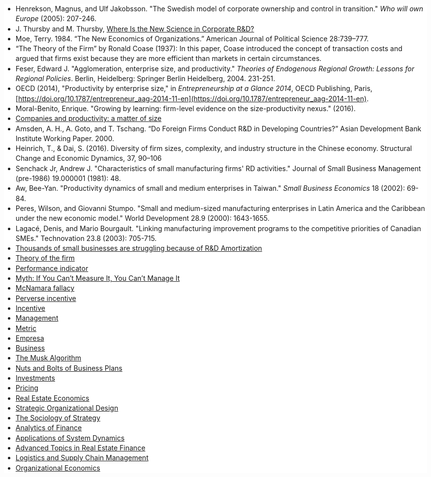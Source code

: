 - Henrekson, Magnus, and Ulf Jakobsson. "The Swedish model of corporate ownership and control in transition." *Who will own Europe* (2005): 207-246.
- J. Thursby and M. Thursby, [Where Is the New Science in Corporate R&D?](https://www.unibocconi.eu/wps/allegatiCTP/ThursbyScience%5B1%5D.20070522.132652.pdf)
- Moe, Terry. 1984. “The New Economics of Organizations.” American Journal of Political Science 28:739–777.
- “The Theory of the Firm” by Ronald Coase (1937): In this paper, Coase introduced the concept of transaction costs and argued that firms exist because they are more efficient than markets in certain circumstances.
- Feser, Edward J. "Agglomeration, enterprise size, and productivity." *Theories of Endogenous Regional Growth: Lessons for Regional Policies*. Berlin, Heidelberg: Springer Berlin Heidelberg, 2004. 231-251.
- OECD (2014), "Productivity by enterprise size," in  *Entrepreneurship at a Glance 2014*, OECD Publishing, Paris, [https://doi.org/10.1787/entrepreneur_aag-2014-11-en](https://doi.org/10.1787/entrepreneur_aag-2014-11-en).
- Moral-Benito, Enrique. "Growing by learning: firm-level evidence on the size-productivity nexus." (2016).
- [Companies and productivity: a matter of size](https://www.caixabankresearch.com/en/companies-and-productivity-matter-size)
- Amsden, A. H., A. Goto, and T. Tschang. “Do Foreign Firms Conduct R&D in Developing Countries?” Asian Development Bank Institute Working Paper. 2000.
- Heinrich, T., & Dai, S. (2016). Diversity of firm sizes, complexity, and industry structure in the Chinese economy. Structural Change and Economic Dynamics, 37, 90–106
- Senchack Jr, Andrew J. "Characteristics of small manufacturing firms' RD activities." Journal of Small Business Management (pre-1986) 19.000001 (1981): 48.
- Aw, Bee-Yan. "Productivity dynamics of small and medium enterprises in Taiwan." *Small Business Economics* 18 (2002): 69-84.
- Peres, Wilson, and Giovanni Stumpo. "Small and medium-sized manufacturing enterprises in Latin America and the Caribbean under the new economic model." World Development 28.9 (2000): 1643-1655.
- Lagacé, Denis, and Mario Bourgault. "Linking manufacturing improvement programs to the competitive priorities of Canadian SMEs." Technovation 23.8 (2003): 705-715.
- [Thousands of small businesses are struggling because of R&D Amortization](https://news.ycombinator.com/item?id=39066724)
- [Theory of the firm](https://en.wikipedia.org/wiki/Theory_of_the_firm)
- [Performance indicator](https://en.wikipedia.org/wiki/Performance_indicator)
- [Myth: If You Can’t Measure It, You Can’t Manage It](https://deming.org/myth-if-you-cant-measure-it-you-cant-manage-it/)
- [McNamara fallacy](https://en.wikipedia.org/wiki/McNamara_fallacy)
- [Perverse incentive](https://en.m.wikipedia.org/wiki/Perverse_incentive)
- [Incentive](https://en.m.wikipedia.org/wiki/Incentive)
- [Management](https://en.wikipedia.org/wiki/Management)
- [Metric](https://en.wikipedia.org/wiki/Metric)
- [Empresa](https://es.wikipedia.org/wiki/Empresa)
- [Business](https://en.wikipedia.org/wiki/Business)
- [The Musk Algorithm](https://world.hey.com/dhh/the-musk-algorithm-977bf312)
- [Nuts and Bolts of Business Plans](https://ocw.mit.edu/courses/15-s21-nuts-and-bolts-of-business-plans-january-iap-2014/)
- [Investments](https://ocw.mit.edu/courses/15-433-investments-spring-2003/)
- [Pricing](https://ocw.mit.edu/courses/15-818-pricing-spring-2010/)
- [Real Estate Economics](https://ocw.mit.edu/courses/11-433j-real-estate-economics-fall-2008/)
- [Strategic Organizational Design](https://ocw.mit.edu/courses/15-320-strategic-organizational-design-spring-2011/)
- [The Sociology of Strategy](https://ocw.mit.edu/courses/15-968-the-sociology-of-strategy-spring-2005/)
- [Analytics of Finance](https://ocw.mit.edu/courses/15-450-analytics-of-finance-fall-2010/pages/readings/)
- [Applications of System Dynamics](https://ocw.mit.edu/courses/15-875-applications-of-system-dynamics-spring-2004/pages/readings/)
- [Advanced Topics in Real Estate Finance](https://ocw.mit.edu/courses/11-434j-advanced-topics-in-real-estate-finance-spring-2007/)
- [Logistics and Supply Chain Management](https://ocw.mit.edu/courses/esd-273j-logistics-and-supply-chain-management-fall-2009/)
- [Organizational Economics](https://ocw.mit.edu/courses/14-282-organizational-economics-spring-2009/)